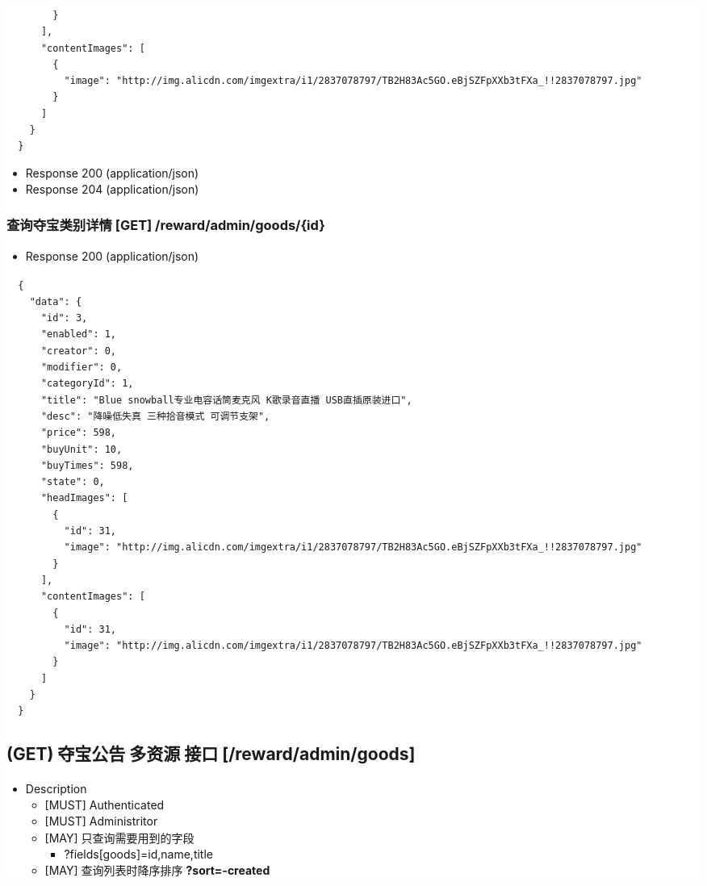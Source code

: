 ```  
        }
      ],
      "contentImages": [
        {
          "image": "http://img.alicdn.com/imgextra/i1/2837078797/TB2H83Ac5GO.eBjSZFpXXb3tFXa_!!2837078797.jpg"
        }
      ]
    }
  }
```          
+ Response 200 (application/json)
+ Response 204 (application/json)

### 查询夺宝类别详情 [GET] /reward/admin/goods/{id}
+ Response 200 (application/json)
``` 
  {
    "data": {
      "id": 3,
      "enabled": 1,
      "creator": 0,
      "modifier": 0,
      "categoryId": 1,
      "title": "Blue snowball专业电容话筒麦克风 K歌录音直播 USB直插原装进口",
      "desc": "降噪低失真 三种拾音模式 可调节支架",
      "price": 598,
      "buyUnit": 10,
      "buyTimes": 598,
      "state": 0,
      "headImages": [
        {
          "id": 31,
          "image": "http://img.alicdn.com/imgextra/i1/2837078797/TB2H83Ac5GO.eBjSZFpXXb3tFXa_!!2837078797.jpg"
        }
      ],
      "contentImages": [
        {
          "id": 31,
          "image": "http://img.alicdn.com/imgextra/i1/2837078797/TB2H83Ac5GO.eBjSZFpXXb3tFXa_!!2837078797.jpg"
        }
      ]    
    }
  }
``` 

## (GET) 夺宝公告 多资源 接口 [/reward/admin/goods]
+ Description
  + [MUST] Authenticated
  + [MUST] Administritor
  + [MAY] 只查询需要用到的字段 
    + ?fields[goods]=id,name,title
  + [MAY] 查询列表时降序排序 __?sort=-created__
  